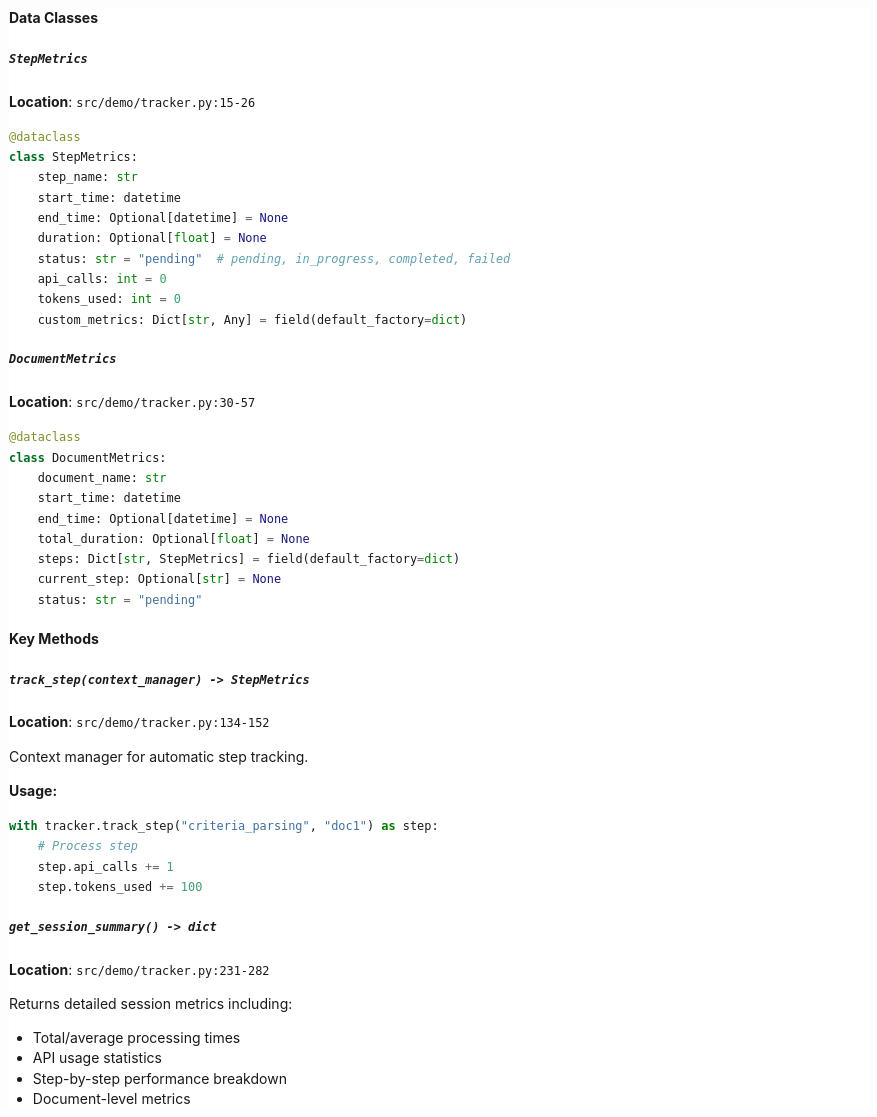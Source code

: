 #### Data Classes

##### `StepMetrics`
**Location**: `src/demo/tracker.py:15-26`

```python
@dataclass
class StepMetrics:
    step_name: str
    start_time: datetime
    end_time: Optional[datetime] = None
    duration: Optional[float] = None
    status: str = "pending"  # pending, in_progress, completed, failed
    api_calls: int = 0
    tokens_used: int = 0
    custom_metrics: Dict[str, Any] = field(default_factory=dict)
```

##### `DocumentMetrics`
**Location**: `src/demo/tracker.py:30-57`

```python
@dataclass
class DocumentMetrics:
    document_name: str
    start_time: datetime
    end_time: Optional[datetime] = None
    total_duration: Optional[float] = None
    steps: Dict[str, StepMetrics] = field(default_factory=dict)
    current_step: Optional[str] = None
    status: str = "pending"
```

#### Key Methods

##### `track_step(context_manager) -> StepMetrics`
**Location**: `src/demo/tracker.py:134-152`

Context manager for automatic step tracking.

**Usage:**
```python
with tracker.track_step("criteria_parsing", "doc1") as step:
    # Process step
    step.api_calls += 1
    step.tokens_used += 100
```

##### `get_session_summary() -> dict`
**Location**: `src/demo/tracker.py:231-282`

Returns detailed session metrics including:
- Total/average processing times
- API usage statistics
- Step-by-step performance breakdown
- Document-level metrics

